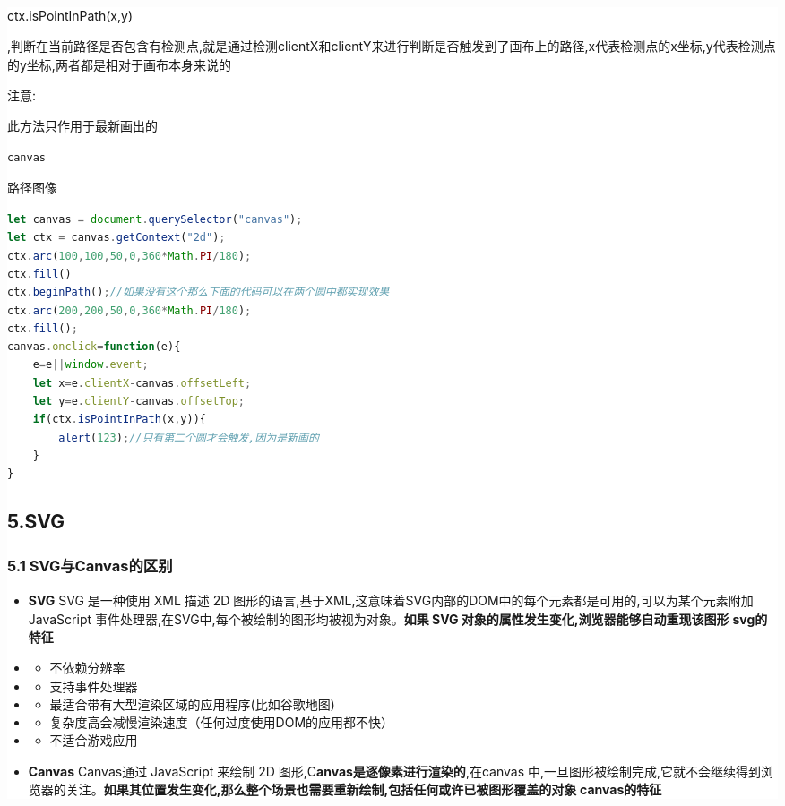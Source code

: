   ctx.isPointInPath(x,y)

  ,判断在当前路径是否包含有检测点,就是通过检测clientX和clientY来进行判断是否触发到了画布上的路径,x代表检测点的x坐标,y代表检测点的y坐标,两者都是相对于画布本身来说的

  注意:

  此方法只作用于最新画出的

  ```
  canvas
  ```

  路径图像

  ```js
  let canvas = document.querySelector("canvas");
  let ctx = canvas.getContext("2d");
  ctx.arc(100,100,50,0,360*Math.PI/180);
  ctx.fill()
  ctx.beginPath();//如果没有这个那么下面的代码可以在两个圆中都实现效果
  ctx.arc(200,200,50,0,360*Math.PI/180);
  ctx.fill();
  canvas.onclick=function(e){
      e=e||window.event;
      let x=e.clientX-canvas.offsetLeft;
      let y=e.clientY-canvas.offsetTop;
      if(ctx.isPointInPath(x,y)){
          alert(123);//只有第二个圆才会触发,因为是新画的
      }
  }
  ```



## 5.SVG





### 5.1 SVG与Canvas的区别



- **SVG** 
  SVG 是一种使用 XML 描述 2D 图形的语言,基于XML,这意味着SVG内部的DOM中的每个元素都是可用的,可以为某个元素附加 JavaScript 事件处理器,在SVG中,每个被绘制的图形均被视为对象。**如果 SVG 对象的属性发生变化,浏览器能够自动重现该图形** 
  **svg的特征**

- - 不依赖分辨率

- - 支持事件处理器

- - 最适合带有大型渲染区域的应用程序(比如谷歌地图)

- - 复杂度高会减慢渲染速度（任何过度使用DOM的应用都不快）

- - 不适合游戏应用

- **Canvas** 
  Canvas通过 JavaScript 来绘制 2D 图形,C**anvas是逐像素进行渲染的**,在canvas 中,一旦图形被绘制完成,它就不会继续得到浏览器的关注。**如果其位置发生变化,那么整个场景也需要重新绘制,包括任何或许已被图形覆盖的对象** 
  **canvas的特征**

